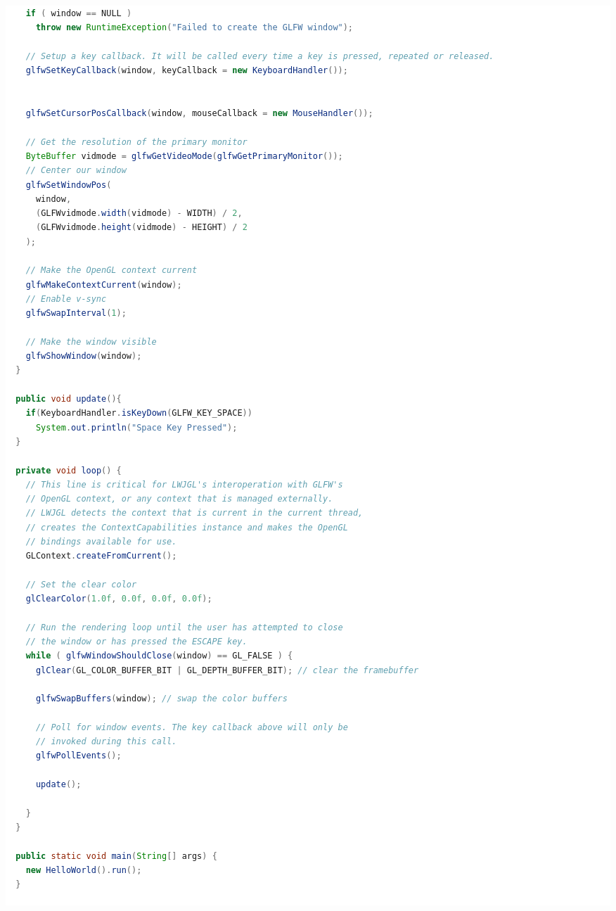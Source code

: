 ```java
    if ( window == NULL )
      throw new RuntimeException("Failed to create the GLFW window");

    // Setup a key callback. It will be called every time a key is pressed, repeated or released.
    glfwSetKeyCallback(window, keyCallback = new KeyboardHandler());


    glfwSetCursorPosCallback(window, mouseCallback = new MouseHandler());

    // Get the resolution of the primary monitor
    ByteBuffer vidmode = glfwGetVideoMode(glfwGetPrimaryMonitor());
    // Center our window
    glfwSetWindowPos(
      window,
      (GLFWvidmode.width(vidmode) - WIDTH) / 2,
      (GLFWvidmode.height(vidmode) - HEIGHT) / 2
    );

    // Make the OpenGL context current
    glfwMakeContextCurrent(window);
    // Enable v-sync
    glfwSwapInterval(1);

    // Make the window visible
    glfwShowWindow(window);
  }
  
  public void update(){
    if(KeyboardHandler.isKeyDown(GLFW_KEY_SPACE))
      System.out.println("Space Key Pressed");
  }

  private void loop() {
    // This line is critical for LWJGL's interoperation with GLFW's
    // OpenGL context, or any context that is managed externally.
    // LWJGL detects the context that is current in the current thread,
    // creates the ContextCapabilities instance and makes the OpenGL
    // bindings available for use.
    GLContext.createFromCurrent();

    // Set the clear color
    glClearColor(1.0f, 0.0f, 0.0f, 0.0f);

    // Run the rendering loop until the user has attempted to close
    // the window or has pressed the ESCAPE key.
    while ( glfwWindowShouldClose(window) == GL_FALSE ) {
      glClear(GL_COLOR_BUFFER_BIT | GL_DEPTH_BUFFER_BIT); // clear the framebuffer

      glfwSwapBuffers(window); // swap the color buffers

      // Poll for window events. The key callback above will only be
      // invoked during this call.
      glfwPollEvents();
      
      update();
        
    }
  }

  public static void main(String[] args) {
    new HelloWorld().run();
  }
 
```